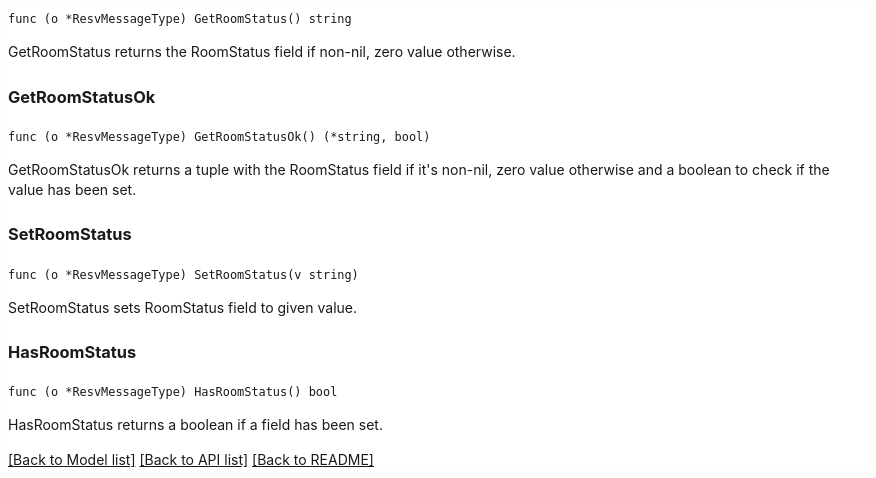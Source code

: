 `func (o *ResvMessageType) GetRoomStatus() string`

GetRoomStatus returns the RoomStatus field if non-nil, zero value otherwise.

### GetRoomStatusOk

`func (o *ResvMessageType) GetRoomStatusOk() (*string, bool)`

GetRoomStatusOk returns a tuple with the RoomStatus field if it's non-nil, zero value otherwise
and a boolean to check if the value has been set.

### SetRoomStatus

`func (o *ResvMessageType) SetRoomStatus(v string)`

SetRoomStatus sets RoomStatus field to given value.

### HasRoomStatus

`func (o *ResvMessageType) HasRoomStatus() bool`

HasRoomStatus returns a boolean if a field has been set.


[[Back to Model list]](../README.md#documentation-for-models) [[Back to API list]](../README.md#documentation-for-api-endpoints) [[Back to README]](../README.md)


